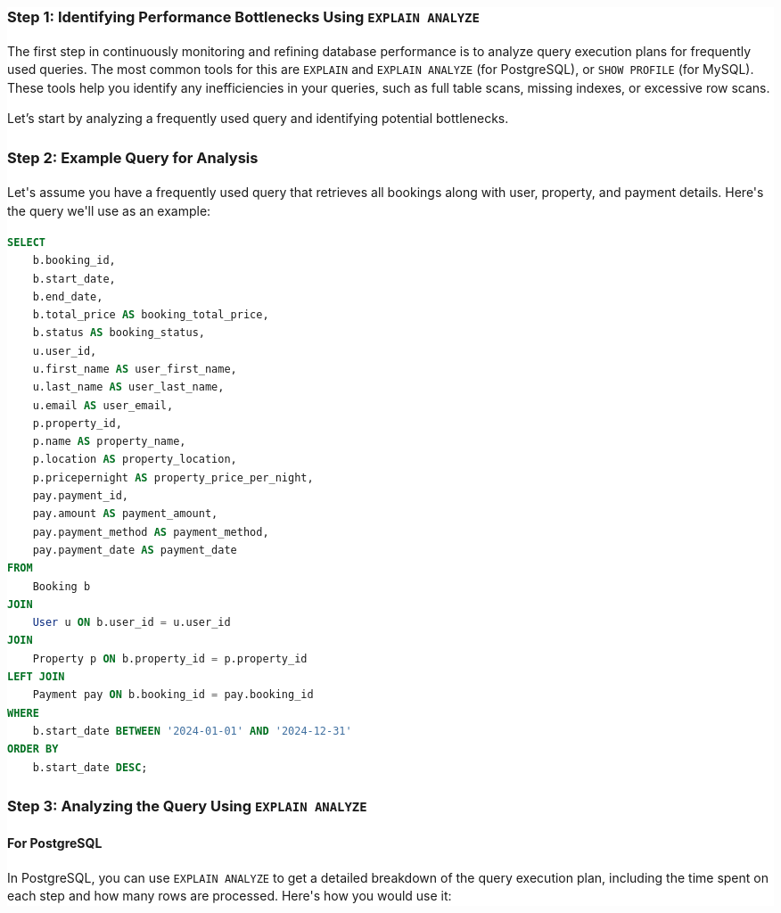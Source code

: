 ### Step 1: **Identifying Performance Bottlenecks Using `EXPLAIN ANALYZE`**

The first step in continuously monitoring and refining database performance is to analyze query execution plans for frequently used queries. The most common tools for this are `EXPLAIN` and `EXPLAIN ANALYZE` (for PostgreSQL), or `SHOW PROFILE` (for MySQL). These tools help you identify any inefficiencies in your queries, such as full table scans, missing indexes, or excessive row scans.

Let’s start by analyzing a frequently used query and identifying potential bottlenecks.

### Step 2: **Example Query for Analysis**

Let's assume you have a frequently used query that retrieves all bookings along with user, property, and payment details. Here's the query we'll use as an example:

```sql
SELECT
    b.booking_id,
    b.start_date,
    b.end_date,
    b.total_price AS booking_total_price,
    b.status AS booking_status,
    u.user_id,
    u.first_name AS user_first_name,
    u.last_name AS user_last_name,
    u.email AS user_email,
    p.property_id,
    p.name AS property_name,
    p.location AS property_location,
    p.pricepernight AS property_price_per_night,
    pay.payment_id,
    pay.amount AS payment_amount,
    pay.payment_method AS payment_method,
    pay.payment_date AS payment_date
FROM
    Booking b
JOIN
    User u ON b.user_id = u.user_id
JOIN
    Property p ON b.property_id = p.property_id
LEFT JOIN
    Payment pay ON b.booking_id = pay.booking_id
WHERE
    b.start_date BETWEEN '2024-01-01' AND '2024-12-31'
ORDER BY
    b.start_date DESC;
```

### Step 3: **Analyzing the Query Using `EXPLAIN ANALYZE`**

#### For PostgreSQL

In PostgreSQL, you can use `EXPLAIN ANALYZE` to get a detailed breakdown of the query execution plan, including the time spent on each step and how many rows are processed. Here's how you would use it:
